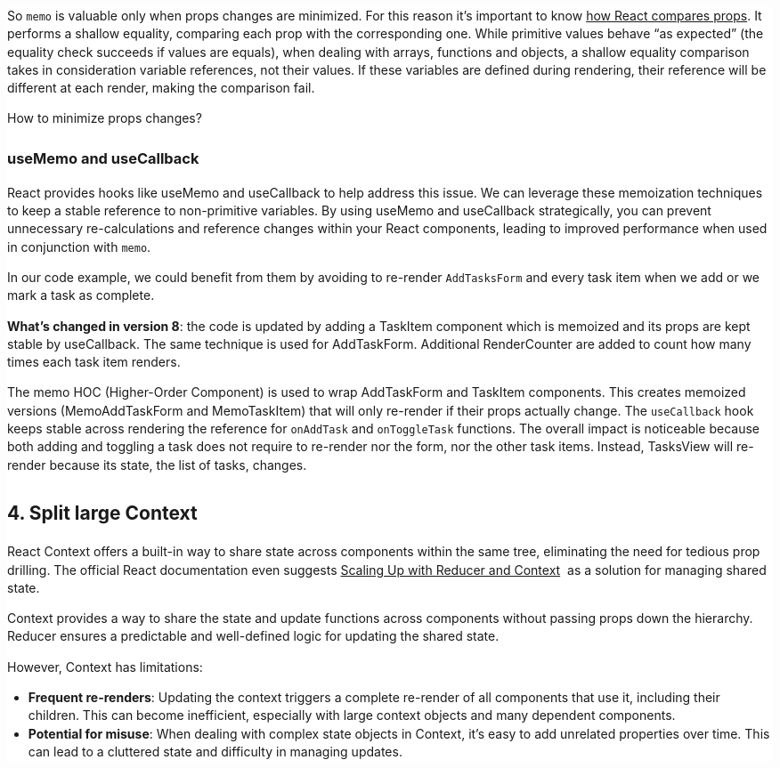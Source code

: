 So `memo` is valuable only when props changes are minimized. For this reason it’s important to know [how React compares props](https://react.dev/reference/react/memo#minimizing-props-changes). It performs a shallow equality, comparing each prop with the corresponding one. While primitive values behave “as expected” (the equality check succeeds if values are equals), when dealing with arrays, functions and objects, a shallow equality comparison takes in consideration variable references, not their values. If these variables are defined during rendering, their reference will be different at each render, making the comparison fail.

How to minimize props changes?

### useMemo and useCallback

React provides hooks like useMemo and useCallback to help address this issue. We can leverage these memoization techniques to keep a stable reference to non-primitive variables. By using useMemo and useCallback strategically, you can prevent unnecessary re-calculations and reference changes within your React components, leading to improved performance when used in conjunction with `memo`.

In our code example, we could benefit from them by avoiding to re-render `AddTasksForm` and every task item when we add or we mark a task as complete.

**What’s changed in version 8**: the code is updated by adding a TaskItem component which is memoized and its props are kept stable by useCallback. The same technique is used for AddTaskForm. Additional RenderCounter are added to count how many times each task item renders.

<iframe src="https://codesandbox.io/embed/react-performance-patterns-ei4y2p?&fontsize=14&hidenavigation=1&initialpath=%2Fmemo-final&module=%2Fsrc%2Fversions%2Fversion-8.tsx&theme=dark"
     style="width:100%; height:500px; border:0; border-radius: 4px; overflow:hidden;"
     title="react-performance-patterns"
     allow="accelerometer; ambient-light-sensor; camera; encrypted-media; geolocation; gyroscope; hid; microphone; midi; payment; usb; vr; xr-spatial-tracking"
     sandbox="allow-forms allow-modals allow-popups allow-presentation allow-same-origin allow-scripts"
   ></iframe>

The memo HOC (Higher-Order Component) is used to wrap AddTaskForm and TaskItem components. This creates memoized versions (MemoAddTaskForm and MemoTaskItem) that will only re-render if their props actually change. The `useCallback` hook keeps stable across rendering the reference for `onAddTask` and `onToggleTask` functions. The overall impact is noticeable because both adding and toggling a task does not require to re-render nor the form, nor the other task items. Instead, TasksView will re-render because its state, the list of tasks, changes.

## 4\. Split large Context

React Context offers a built-in way to share state across components within the same tree, eliminating the need for tedious prop drilling. The official React documentation even suggests [Scaling Up with Reducer and Context](https://react.dev/learn/scaling-up-with-reducer-and-context)  as a solution for managing shared state.

Context provides a way to share the state and update functions across components without passing props down the hierarchy. Reducer ensures a predictable and well-defined logic for updating the shared state.

However, Context has limitations:

- **Frequent re-renders**: Updating the context triggers a complete re-render of all components that use it, including their children. This can become inefficient, especially with large context objects and many dependent components.
- **Potential for misuse**: When dealing with complex state objects in Context, it’s easy to add unrelated properties over time. This can lead to a cluttered state and difficulty in managing updates.
